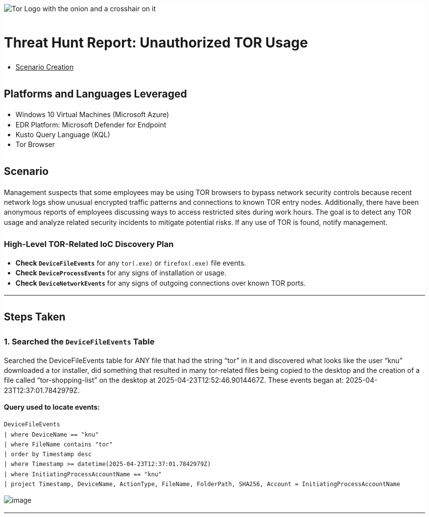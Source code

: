 <img width="400" src="https://github.com/user-attachments/assets/44bac428-01bb-4fe9-9d85-96cba7698bee" alt="Tor Logo with the onion and a crosshair on it"/>

# Threat Hunt Report: Unauthorized TOR Usage
- [Scenario Creation](https://github.com/Michael-Kangethe/threat-hunting-scenario-tor/tree/main) 

## Platforms and Languages Leveraged
- Windows 10 Virtual Machines (Microsoft Azure)
- EDR Platform: Microsoft Defender for Endpoint
- Kusto Query Language (KQL)
- Tor Browser

##  Scenario

Management suspects that some employees may be using TOR browsers to bypass network security controls because recent network logs show unusual encrypted traffic patterns and connections to known TOR entry nodes. Additionally, there have been anonymous reports of employees discussing ways to access restricted sites during work hours. The goal is to detect any TOR usage and analyze related security incidents to mitigate potential risks. If any use of TOR is found, notify management.

### High-Level TOR-Related IoC Discovery Plan

- **Check `DeviceFileEvents`** for any `tor(.exe)` or `firefox(.exe)` file events.
- **Check `DeviceProcessEvents`** for any signs of installation or usage.
- **Check `DeviceNetworkEvents`** for any signs of outgoing connections over known TOR ports.

---

## Steps Taken

### 1. Searched the `DeviceFileEvents` Table

Searched the DeviceFileEvents table for ANY file that had the string “tor” in it and discovered what looks like the user “knu” downloaded a tor installer, did something that resulted in many tor-related files being copied to the desktop and the creation of a file called “tor-shopping-list” on the desktop at 2025-04-23T12:52:46.9014467Z. These events began at: 2025-04-23T12:37:01.7842979Z.

**Query used to locate events:**

```kql
DeviceFileEvents
| where DeviceName == "knu"
| where FileName contains "tor"
| order by Timestamp desc
| where Timestamp >= datetime(2025-04-23T12:37:01.7842979Z)
| where InitiatingProcessAccountName == "knu"
| project Timestamp, DeviceName, ActionType, FileName, FolderPath, SHA256, Account = InitiatingProcessAccountName
```
<img width="1212" alt="image" src="https://github.com/user-attachments/assets/dc56d2e0-c86e-4529-a3b3-a94d120fa9a2">

---